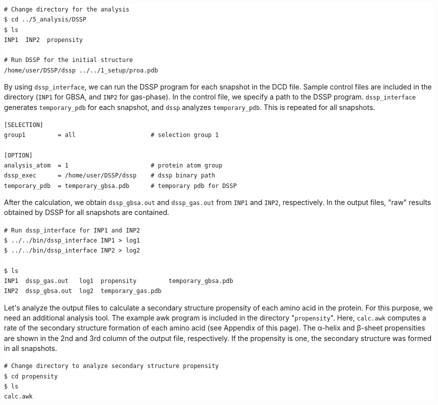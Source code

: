     # Change directory for the analysis
    $ cd ../5_analysis/DSSP
    $ ls
    INP1  INP2  propensity

    # Run DSSP for the initial structure
    /home/user/DSSP/dssp ../../1_setup/proa.pdb

By using `dssp_interface`, we can run the DSSP program for each snapshot
in the DCD file. Sample control files are included in the directory
(`INP1` for GBSA, and `INP2` for gas-phase). In the control file, we
specify a path to the DSSP program. `dssp_interface` generates
`temporary_pdb` for each snapshot, and `dssp` analyzes `temporary_pdb`.
This is repeated for all snapshots.

    [SELECTION]
    group1         = all                     # selection group 1
     
    [OPTION]
    analysis_atom  = 1                       # protein atom group
    dssp_exec      = /home/user/DSSP/dssp    # dssp binary path
    temporary_pdb  = temporary_gbsa.pdb      # temporary pdb for DSSP

After the calculation, we obtain `dssp_gbsa.out` and `dssp_gas.out` from
`INP1` and `INP2`, respectively. In the output files, "raw" results
obtained by DSSP for all snapshots are contained.

    # Run dssp_interface for INP1 and INP2
    $ ../../bin/dssp_interface INP1 > log1
    $ ../../bin/dssp_interface INP2 > log2

    $ ls
    INP1  dssp_gas.out   log1  propensity         temporary_gbsa.pdb
    INP2  dssp_gbsa.out  log2  temporary_gas.pdb

Let's analyze the output files to calculate a secondary structure
propensity of each amino acid in the protein. For this purpose, we need
an additional analysis tool. The example awk program is included in the
directory "`propensity`". Here, `calc.awk` computes a rate of the
secondary structure formation of each amino acid (see Appendix of this
page). The α-helix and β-sheet propensities are shown in the 2nd and 3rd
column of the output file, respectively. If the propensity is one, the
secondary structure was formed in all snapshots.

    # Change directory to analyze secondary structure propensity
    $ cd propensity
    $ ls
    calc.awk
